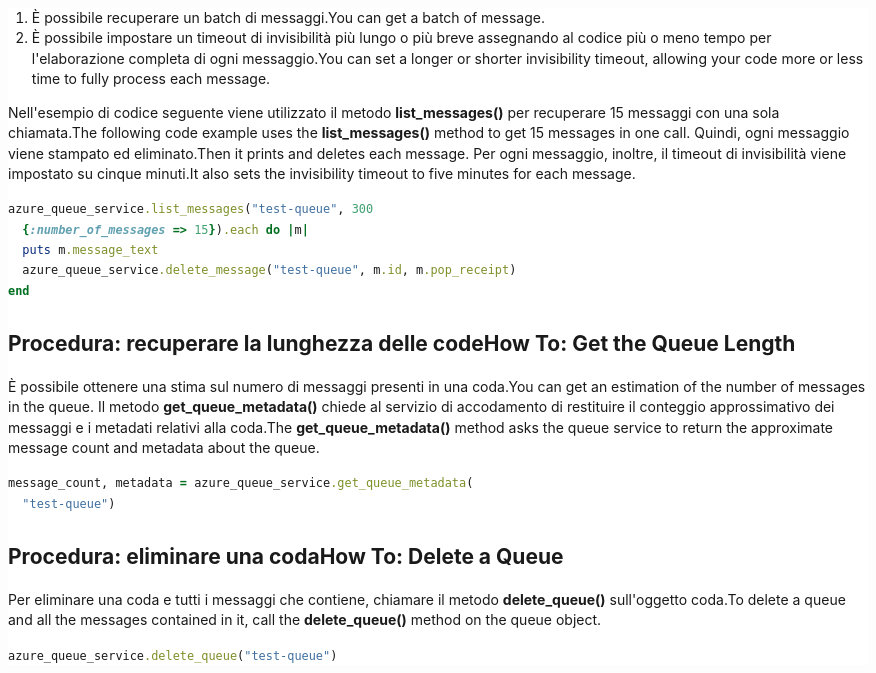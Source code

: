 1. <span data-ttu-id="64a52-153">È possibile recuperare un batch di messaggi.</span><span class="sxs-lookup"><span data-stu-id="64a52-153">You can get a batch of message.</span></span>
2. <span data-ttu-id="64a52-154">È possibile impostare un timeout di invisibilità più lungo o più breve assegnando al codice più o meno tempo per l'elaborazione completa di ogni messaggio.</span><span class="sxs-lookup"><span data-stu-id="64a52-154">You can set a longer or shorter invisibility timeout, allowing your code more or less time to fully process each message.</span></span>

<span data-ttu-id="64a52-155">Nell'esempio di codice seguente viene utilizzato il metodo **list\_messages()** per recuperare 15 messaggi con una sola chiamata.</span><span class="sxs-lookup"><span data-stu-id="64a52-155">The following code example uses the **list\_messages()** method to get 15 messages in one call.</span></span> <span data-ttu-id="64a52-156">Quindi, ogni messaggio viene stampato ed eliminato.</span><span class="sxs-lookup"><span data-stu-id="64a52-156">Then it prints and deletes each message.</span></span> <span data-ttu-id="64a52-157">Per ogni messaggio, inoltre, il timeout di invisibilità viene impostato su cinque minuti.</span><span class="sxs-lookup"><span data-stu-id="64a52-157">It also sets the invisibility timeout to five minutes for each message.</span></span>

```ruby
azure_queue_service.list_messages("test-queue", 300
  {:number_of_messages => 15}).each do |m|
  puts m.message_text
  azure_queue_service.delete_message("test-queue", m.id, m.pop_receipt)
end
```

## <a name="how-to-get-the-queue-length"></a><span data-ttu-id="64a52-158">Procedura: recuperare la lunghezza delle code</span><span class="sxs-lookup"><span data-stu-id="64a52-158">How To: Get the Queue Length</span></span>
<span data-ttu-id="64a52-159">È possibile ottenere una stima sul numero di messaggi presenti in una coda.</span><span class="sxs-lookup"><span data-stu-id="64a52-159">You can get an estimation of the number of messages in the queue.</span></span> <span data-ttu-id="64a52-160">Il metodo **get\_queue\_metadata()** chiede al servizio di accodamento di restituire il conteggio approssimativo dei messaggi e i metadati relativi alla coda.</span><span class="sxs-lookup"><span data-stu-id="64a52-160">The **get\_queue\_metadata()** method asks the queue service to return the approximate message count and metadata about the queue.</span></span>

```ruby
message_count, metadata = azure_queue_service.get_queue_metadata(
  "test-queue")
```

## <a name="how-to-delete-a-queue"></a><span data-ttu-id="64a52-161">Procedura: eliminare una coda</span><span class="sxs-lookup"><span data-stu-id="64a52-161">How To: Delete a Queue</span></span>
<span data-ttu-id="64a52-162">Per eliminare una coda e tutti i messaggi che contiene, chiamare il metodo **delete\_queue()** sull'oggetto coda.</span><span class="sxs-lookup"><span data-stu-id="64a52-162">To delete a queue and all the messages contained in it, call the **delete\_queue()** method on the queue object.</span></span>

```ruby
azure_queue_service.delete_queue("test-queue")
```
